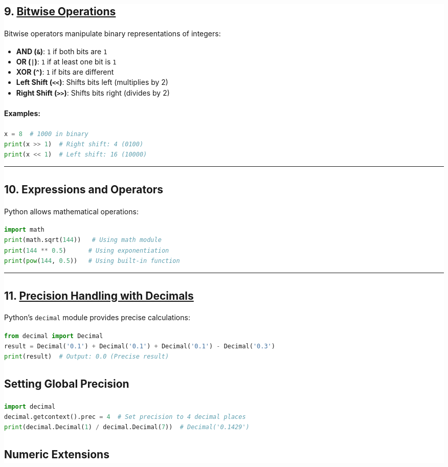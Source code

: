 
## 9. [Bitwise Operations](Bitwise%20Operations.py)

Bitwise operators manipulate binary representations of integers:

- **AND (`&`)**: `1` if both bits are `1`
- **OR (`|`)**: `1` if at least one bit is `1`
- **XOR (`^`)**: `1` if bits are different
- **Left Shift (`<<`)**: Shifts bits left (multiplies by 2)
- **Right Shift (`>>`)**: Shifts bits right (divides by 2)

#### **Examples:**

```python
x = 8  # 1000 in binary
print(x >> 1)  # Right shift: 4 (0100)
print(x << 1)  # Left shift: 16 (10000)
```

---

## 10. Expressions and Operators

Python allows mathematical operations:

```python
import math
print(math.sqrt(144))   # Using math module
print(144 ** 0.5)      # Using exponentiation
print(pow(144, 0.5))   # Using built-in function
```

---

## 11. [Precision Handling with Decimals](Precision%20Handling%20with%20Decimals.py)

Python’s `decimal` module provides precise calculations:

```python
from decimal import Decimal
result = Decimal('0.1') + Decimal('0.1') + Decimal('0.1') - Decimal('0.3')
print(result)  # Output: 0.0 (Precise result)
```

## **Setting Global Precision**

```python
import decimal
decimal.getcontext().prec = 4  # Set precision to 4 decimal places
print(decimal.Decimal(1) / decimal.Decimal(7))  # Decimal('0.1429')
```

## Numeric Extensions
